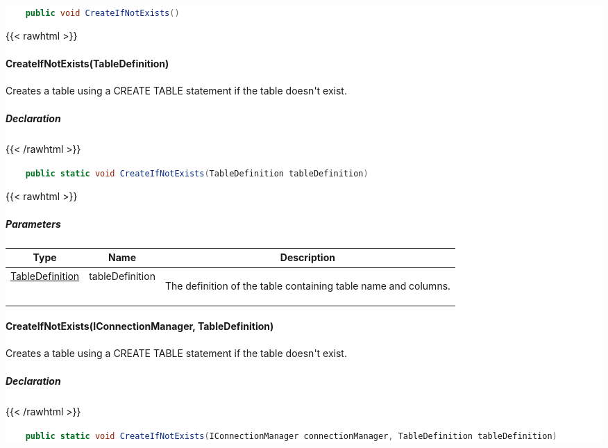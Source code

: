 ```C#
    public void CreateIfNotExists()
```

{{< rawhtml >}}
  <a id="ETLBox_ControlFlow_CreateTableTask_CreateIfNotExists_" data-uid="ETLBox.ControlFlow.CreateTableTask.CreateIfNotExists*"></a>
  <h4 id="ETLBox_ControlFlow_CreateTableTask_CreateIfNotExists_ETLBox_ControlFlow_TableDefinition_" data-uid="ETLBox.ControlFlow.CreateTableTask.CreateIfNotExists(ETLBox.ControlFlow.TableDefinition)">CreateIfNotExists(TableDefinition)</h4>
  <div class="markdown level1 summary"><p>Creates a table using a CREATE TABLE statement if the table doesn't exist.</p>
</div>
  <div class="markdown level1 conceptual"></div>
  <h5 class="declaration">Declaration</h5>
{{< /rawhtml >}}

```C#
    public static void CreateIfNotExists(TableDefinition tableDefinition)
```

{{< rawhtml >}}
  <h5 class="parameters">Parameters</h5>
  <table class="table table-bordered table-condensed">
    <thead>
      <tr>
        <th>Type</th>
        <th>Name</th>
        <th>Description</th>
      </tr>
    </thead>
    <tbody>
      <tr>
        <td><a class="xref" href="/api/etlbox.controlflow/tabledefinition">TableDefinition</a></td>
        <td><span class="parametername">tableDefinition</span></td>
        <td><p>The definition of the table containing table name and columns.</p>
</td>
      </tr>
    </tbody>
  </table>
  <a id="ETLBox_ControlFlow_CreateTableTask_CreateIfNotExists_" data-uid="ETLBox.ControlFlow.CreateTableTask.CreateIfNotExists*"></a>
  <h4 id="ETLBox_ControlFlow_CreateTableTask_CreateIfNotExists_ETLBox_IConnectionManager_ETLBox_ControlFlow_TableDefinition_" data-uid="ETLBox.ControlFlow.CreateTableTask.CreateIfNotExists(ETLBox.IConnectionManager,ETLBox.ControlFlow.TableDefinition)">CreateIfNotExists(IConnectionManager, TableDefinition)</h4>
  <div class="markdown level1 summary"><p>Creates a table using a CREATE TABLE statement if the table doesn't exist.</p>
</div>
  <div class="markdown level1 conceptual"></div>
  <h5 class="declaration">Declaration</h5>
{{< /rawhtml >}}

```C#
    public static void CreateIfNotExists(IConnectionManager connectionManager, TableDefinition tableDefinition)
```
